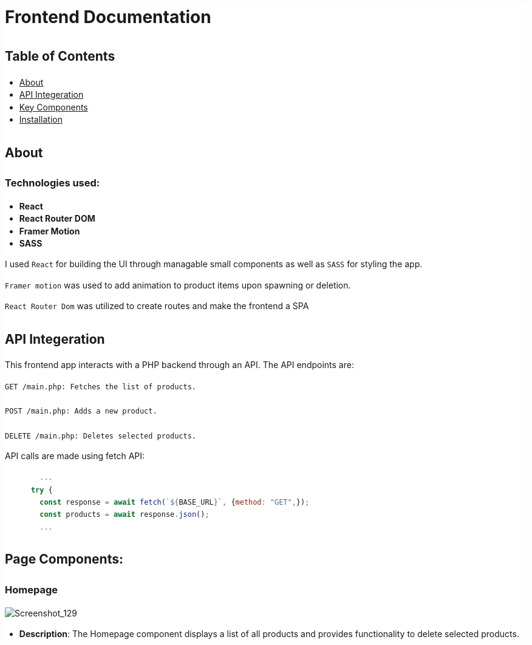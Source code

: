 # Frontend Documentation

## Table of Contents

- [About](#about)
- [API Integeration](#api)
- [Key Components](#comp)
- [Installation](#installation)

## About <a name = "about"></a>

### Technologies used:

- **React**
- **React Router DOM**
- **Framer Motion**
- **SASS**

I used `React` for building the UI through managable small components as well as `SASS` for styling the app.

`Framer motion` was used to add animation to product items upon spawning or deletion.

`React Router Dom` was utilized to create routes and make the frontend a SPA

## API Integeration<a name= "api"></a>

This frontend app interacts with a PHP backend through an API. The API endpoints are:

    GET /main.php: Fetches the list of products.

    POST /main.php: Adds a new product.

    DELETE /main.php: Deletes selected products.

API calls are made using fetch API:

```js
        ...
      try {
        const response = await fetch(`${BASE_URL}`, {method: "GET",});
        const products = await response.json();
        ...
```

## Page Components: <a name="pages"></a>

### **Homepage**

![Screenshot_129](https://github.com/user-attachments/assets/b35d1c52-339a-4210-be60-2d2af7bbb561)

- **Description**: The Homepage component displays a list of all products and provides functionality to delete selected products.
